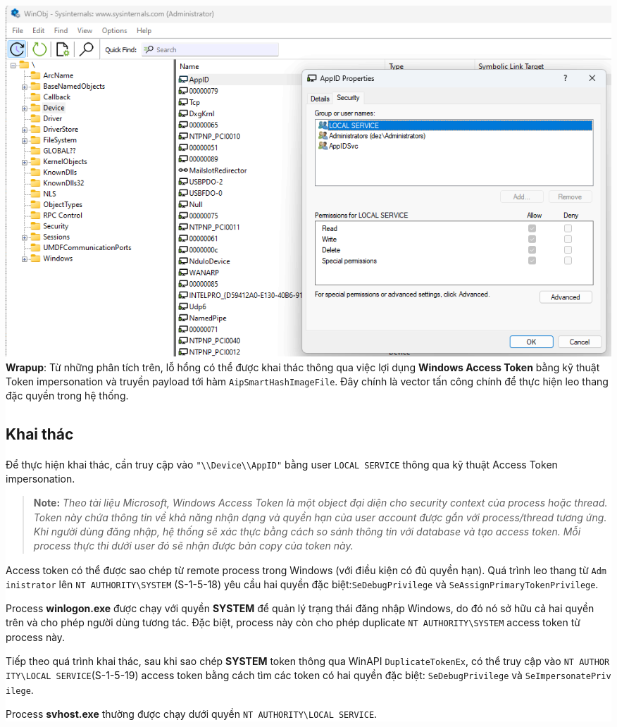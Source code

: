 ![alt text](image-3.png)
**Wrapup**: Từ những phân tích trên, lỗ hổng có thể được khai thác thông qua việc lợi dụng **Windows Access Token** bằng kỹ thuật Token impersonation và truyền payload tới hàm `AipSmartHashImageFile`. Đây chính là vector tấn công chính để thực hiện leo thang đặc quyền trong hệ thống.
## Khai thác
Để thực hiện khai thác, cần truy cập vào `"\\Device\\AppID"` bằng user `LOCAL SERVICE` thông qua kỹ thuật Access Token impersonation.
> **Note:** *Theo tài liệu Microsoft, Windows Access Token là một object đại diện cho security context của process hoặc thread. Token này chứa thông tin về khả năng nhận dạng và quyền hạn của user account được gắn với process/thread tương ứng. Khi người dùng đăng nhập, hệ thống sẽ xác thực bằng cách so sánh thông tin với database và tạo access token. Mỗi process thực thi dưới user đó sẽ nhận được bản copy của token này.*

Access token có thể được sao chép từ remote process trong Windows (với điều kiện có đủ quyền hạn). Quá trình leo thang từ `Administrator` lên `NT AUTHORITY\SYSTEM` (S-1-5-18) yêu cầu hai quyền đặc biệt:`SeDebugPrivilege` và `SeAssignPrimaryTokenPrivilege`.

Process **winlogon.exe** được chạy với quyền **SYSTEM** để quản lý trạng thái đăng nhập Windows, do đó nó sở hữu cả hai quyền trên và cho phép người dùng tương tác. Đặc biệt, process này còn cho phép duplicate `NT AUTHORITY\SYSTEM` access token từ process này.

Tiếp theo quá trình khai thác, sau khi sao chép **SYSTEM** token thông qua WinAPI `DuplicateTokenEx`, có thể truy cập vào `NT AUTHORITY\LOCAL SERVICE`(S-1-5-19) access token bằng cách tìm các token có hai quyền đặc biệt:  `SeDebugPrivilege` và `SeImpersonatePrivilege`. 

Process **svhost.exe** thường được chạy dưới quyền `NT AUTHORITY\LOCAL SERVICE`.
